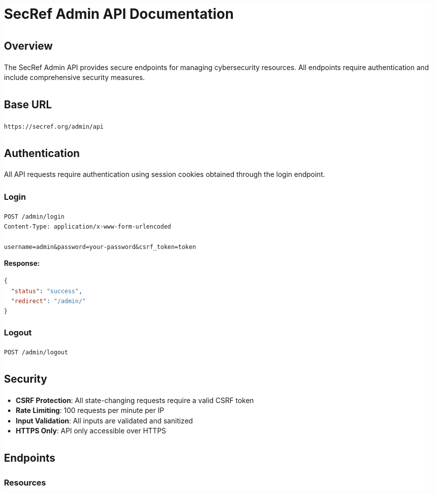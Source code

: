 # SecRef Admin API Documentation

## Overview

The SecRef Admin API provides secure endpoints for managing cybersecurity resources. All endpoints require authentication and include comprehensive security measures.

## Base URL

```
https://secref.org/admin/api
```

## Authentication

All API requests require authentication using session cookies obtained through the login endpoint.

### Login

```http
POST /admin/login
Content-Type: application/x-www-form-urlencoded

username=admin&password=your-password&csrf_token=token
```

**Response:**
```json
{
  "status": "success",
  "redirect": "/admin/"
}
```

### Logout

```http
POST /admin/logout
```

## Security

- **CSRF Protection**: All state-changing requests require a valid CSRF token
- **Rate Limiting**: 100 requests per minute per IP
- **Input Validation**: All inputs are validated and sanitized
- **HTTPS Only**: API only accessible over HTTPS

## Endpoints

### Resources

